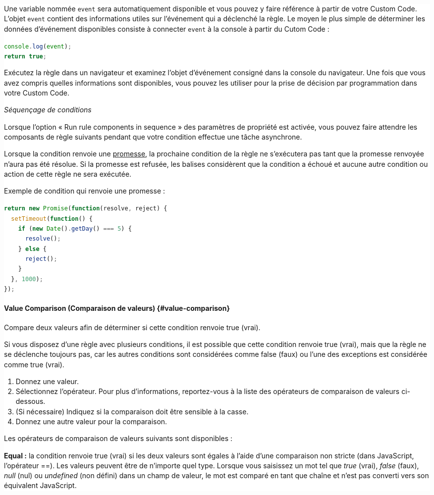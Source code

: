 Une variable nommée `event` sera automatiquement disponible et vous pouvez y faire référence à partir de votre Custom Code. L’objet `event` contient des informations utiles sur l’événement qui a déclenché la règle. Le moyen le plus simple de déterminer les données d’événement disponibles consiste à connecter `event` à la console à partir du Cutom Code :

```javascript
console.log(event);
return true;
```

Exécutez la règle dans un navigateur et examinez l’objet d’événement consigné dans la console du navigateur. Une fois que vous avez compris quelles informations sont disponibles, vous pouvez les utiliser pour la prise de décision par programmation dans votre Custom Code.

*Séquençage de conditions*

Lorsque l’option « Run rule components in sequence » des paramètres de propriété est activée, vous pouvez faire attendre les composants de règle suivants pendant que votre condition effectue une tâche asynchrone.

Lorsque la condition renvoie une [promesse](https://developer.mozilla.org/fr-FR/docs/Web/JavaScript/Reference/Global_Objects/Promise), la prochaine condition de la règle ne s’exécutera pas tant que la promesse renvoyée n’aura pas été résolue. Si la promesse est refusée, les balises considèrent que la condition a échoué et aucune autre condition ou action de cette règle ne sera exécutée.

Exemple de condition qui renvoie une promesse :

```javascript
return new Promise(function(resolve, reject) {
  setTimeout(function() {
    if (new Date().getDay() === 5) {
      resolve();
    } else {
      reject();
    }
  }, 1000);
});
```

#### Value Comparison (Comparaison de valeurs) {#value-comparison}

Compare deux valeurs afin de déterminer si cette condition renvoie true (vrai).

Si vous disposez d’une règle avec plusieurs conditions, il est possible que cette condition renvoie true (vrai), mais que la règle ne se déclenche toujours pas, car les autres conditions sont considérées comme false (faux) ou l’une des exceptions est considérée comme true (vrai).

1. Donnez une valeur.
1. Sélectionnez l’opérateur. Pour plus d’informations, reportez-vous à la liste des opérateurs de comparaison de valeurs ci-dessous.
1. (Si nécessaire) Indiquez si la comparaison doit être sensible à la casse.
1. Donnez une autre valeur pour la comparaison.

Les opérateurs de comparaison de valeurs suivants sont disponibles :

**Equal :** la condition renvoie true (vrai) si les deux valeurs sont égales à l’aide d’une comparaison non stricte (dans JavaScript, l’opérateur ==). Les valeurs peuvent être de n’importe quel type. Lorsque vous saisissez un mot tel que _true_ (vrai), _false_ (faux), _null_ (nul) ou _undefined_ (non défini) dans un champ de valeur, le mot est comparé en tant que chaîne et n’est pas converti vers son équivalent JavaScript.
